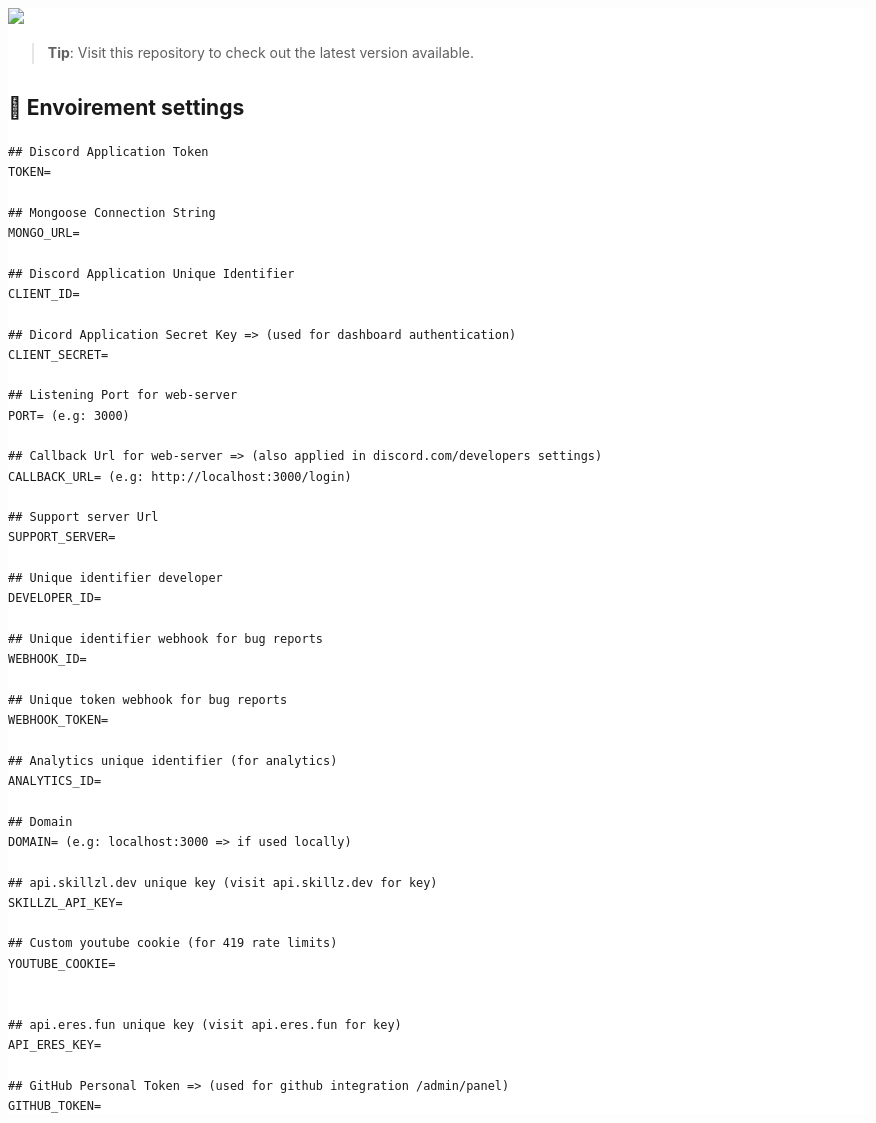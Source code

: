 <img src="./assets/github/dashboard.png" width="1042">

> **Tip**: Visit this repository to check out the latest version available.

## 🚀 Envoirement settings

```
## Discord Application Token
TOKEN=

## Mongoose Connection String
MONGO_URL=

## Discord Application Unique Identifier
CLIENT_ID=

## Dicord Application Secret Key => (used for dashboard authentication)
CLIENT_SECRET=

## Listening Port for web-server
PORT= (e.g: 3000)

## Callback Url for web-server => (also applied in discord.com/developers settings)
CALLBACK_URL= (e.g: http://localhost:3000/login)

## Support server Url
SUPPORT_SERVER=

## Unique identifier developer
DEVELOPER_ID=

## Unique identifier webhook for bug reports
WEBHOOK_ID=

## Unique token webhook for bug reports
WEBHOOK_TOKEN= 

## Analytics unique identifier (for analytics)
ANALYTICS_ID=

## Domain
DOMAIN= (e.g: localhost:3000 => if used locally)

## api.skillzl.dev unique key (visit api.skillz.dev for key)
SKILLZL_API_KEY=

## Custom youtube cookie (for 419 rate limits)
YOUTUBE_COOKIE=


## api.eres.fun unique key (visit api.eres.fun for key)
API_ERES_KEY=

## GitHub Personal Token => (used for github integration /admin/panel)
GITHUB_TOKEN=
```
